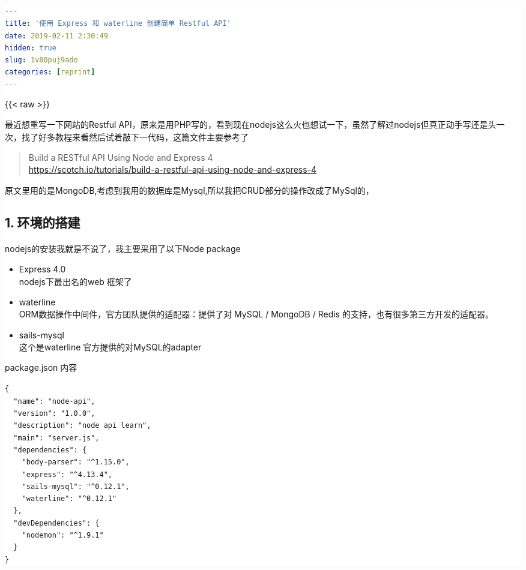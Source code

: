 ```yaml
---
title: '使用 Express 和 waterline 创建简单 Restful API' 
date: 2019-02-11 2:30:49
hidden: true
slug: 1v80puj9ado
categories: [reprint]
---
```


{{< raw >}}

                    
<p>最近想重写一下网站的Restful API，原来是用PHP写的，看到现在nodejs这么火也想试一下，虽然了解过nodejs但真正动手写还是头一次，找了好多教程来看然后试着敲下一代码，这篇文件主要参考了</p>
<blockquote><p>Build a RESTful API Using Node and Express 4<br><a href="https://scotch.io/tutorials/build-a-restful-api-using-node-and-express-4" rel="nofollow noreferrer" target="_blank">https://scotch.io/tutorials/build-a-restful-api-using-node-and-express-4</a></p></blockquote>
<p>原文里用的是MongoDB,考虑到我用的数据库是Mysql,所以我把CRUD部分的操作改成了MySql的，</p>
<h2 id="articleHeader0">1. 环境的搭建</h2>
<p>nodejs的安装我就是不说了，我主要采用了以下Node package</p>
<ul>
<li><p>Express 4.0<br>nodejs下最出名的web 框架了</p></li>
<li><p>waterline<br>ORM数据操作中间件，官方团队提供的适配器：提供了对 MySQL / MongoDB / Redis 的支持，也有很多第三方开发的适配器。</p></li>
<li><p>sails-mysql<br>这个是waterline 官方提供的对MySQL的adapter</p></li>
</ul>
<p>package.json 内容</p>
<div class="widget-codetool" style="display:none;">
      <div class="widget-codetool--inner">
      <span class="selectCode code-tool" data-toggle="tooltip" data-placement="top" title="" data-original-title="全选"></span>
      <span type="button" class="copyCode code-tool" data-toggle="tooltip" data-placement="top" data-clipboard-text="{
  &quot;name&quot;: &quot;node-api&quot;,
  &quot;version&quot;: &quot;1.0.0&quot;,
  &quot;description&quot;: &quot;node api learn&quot;,
  &quot;main&quot;: &quot;server.js&quot;,
  &quot;dependencies&quot;: {
    &quot;body-parser&quot;: &quot;^1.15.0&quot;,
    &quot;express&quot;: &quot;^4.13.4&quot;,
    &quot;sails-mysql&quot;: &quot;^0.12.1&quot;,
    &quot;waterline&quot;: &quot;^0.12.1&quot;
  },
  &quot;devDependencies&quot;: {
    &quot;nodemon&quot;: &quot;^1.9.1&quot;
  }
}" title="" data-original-title="复制"></span>
      <span type="button" class="saveToNote code-tool" data-toggle="tooltip" data-placement="top" title="" data-original-title="放进笔记"></span>
      </div>
      </div><pre class="javascript hljs"><code class="javascript">{
  <span class="hljs-string">"name"</span>: <span class="hljs-string">"node-api"</span>,
  <span class="hljs-string">"version"</span>: <span class="hljs-string">"1.0.0"</span>,
  <span class="hljs-string">"description"</span>: <span class="hljs-string">"node api learn"</span>,
  <span class="hljs-string">"main"</span>: <span class="hljs-string">"server.js"</span>,
  <span class="hljs-string">"dependencies"</span>: {
    <span class="hljs-string">"body-parser"</span>: <span class="hljs-string">"^1.15.0"</span>,
    <span class="hljs-string">"express"</span>: <span class="hljs-string">"^4.13.4"</span>,
    <span class="hljs-string">"sails-mysql"</span>: <span class="hljs-string">"^0.12.1"</span>,
    <span class="hljs-string">"waterline"</span>: <span class="hljs-string">"^0.12.1"</span>
  },
  <span class="hljs-string">"devDependencies"</span>: {
    <span class="hljs-string">"nodemon"</span>: <span class="hljs-string">"^1.9.1"</span>
  }
}</code></pre>